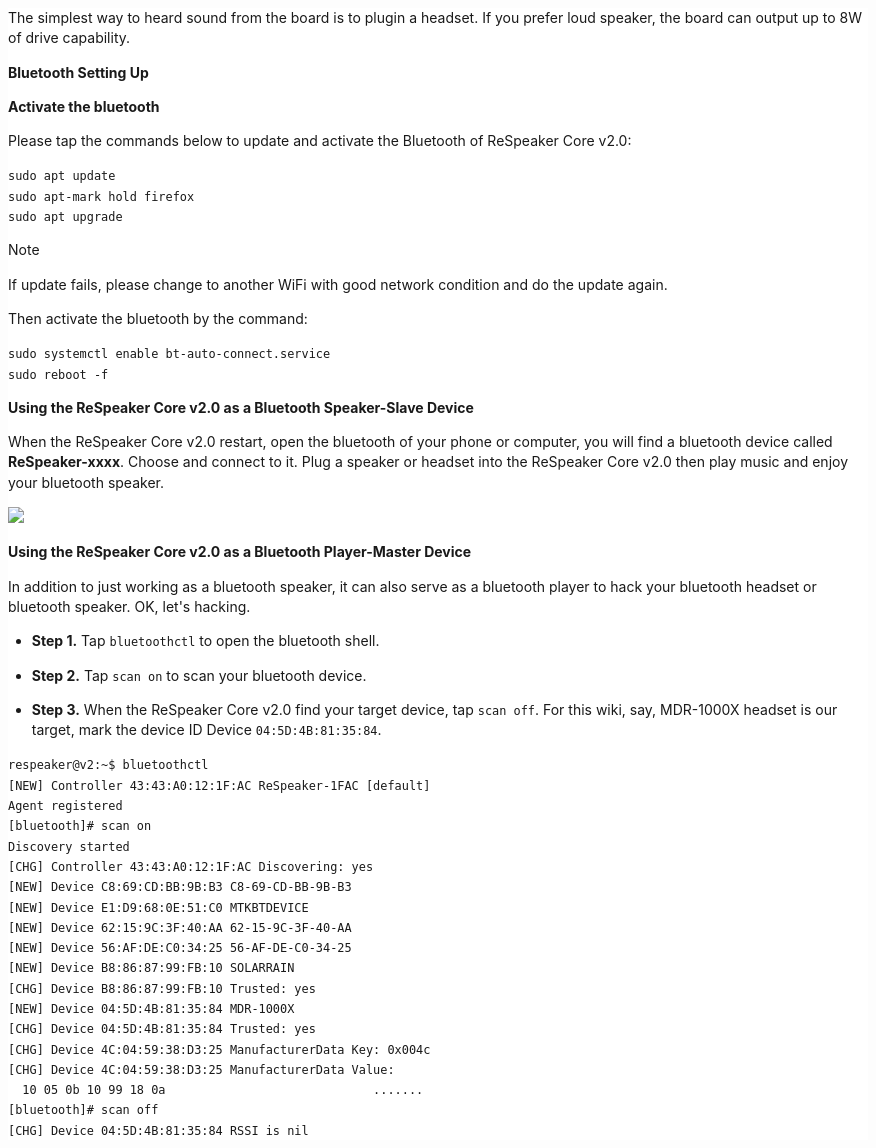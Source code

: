 The simplest way to heard sound from the board is to plugin a headset. If you prefer loud speaker, the board can output up to 8W of drive capability.



**Bluetooth Setting Up**

**Activate the bluetooth**

Please tap the commands below to update and activate the Bluetooth of ReSpeaker Core v2.0:

```
sudo apt update
sudo apt-mark hold firefox 
sudo apt upgrade
```

<div class="admonition note" >
<p class="admonition-title">Note</p>
If update fails, please change to another WiFi with good network condition and do the update again.
</div>

Then activate the bluetooth by the command:

```
sudo systemctl enable bt-auto-connect.service
sudo reboot -f
```

**Using the ReSpeaker Core v2.0 as a Bluetooth Speaker-Slave Device**

When the ReSpeaker Core v2.0 restart, open the bluetooth of your phone or computer, you will find a bluetooth device called **ReSpeaker-xxxx**.
Choose and connect to it. Plug a speaker or headset into the ReSpeaker Core v2.0 then play music and enjoy your bluetooth speaker.


![](https://github.com/SeeedDocument/Respeaker_V2/raw/master/img/Bluetooth_connect.png)

**Using the ReSpeaker Core v2.0 as a Bluetooth Player-Master Device**

In addition to just working as a bluetooth speaker, it can also serve as a bluetooth player to hack your bluetooth headset or bluetooth speaker.
OK, let's hacking.

- **Step 1.** Tap `bluetoothctl` to open the bluetooth shell.

- **Step 2.** Tap `scan on` to scan your bluetooth device.

- **Step 3.** When the ReSpeaker Core v2.0 find your target device, tap `scan off`.
For this wiki, say, MDR-1000X headset is our target, mark the device ID Device `04:5D:4B:81:35:84`.

```
respeaker@v2:~$ bluetoothctl
[NEW] Controller 43:43:A0:12:1F:AC ReSpeaker-1FAC [default]
Agent registered
[bluetooth]# scan on
Discovery started
[CHG] Controller 43:43:A0:12:1F:AC Discovering: yes
[NEW] Device C8:69:CD:BB:9B:B3 C8-69-CD-BB-9B-B3
[NEW] Device E1:D9:68:0E:51:C0 MTKBTDEVICE
[NEW] Device 62:15:9C:3F:40:AA 62-15-9C-3F-40-AA
[NEW] Device 56:AF:DE:C0:34:25 56-AF-DE-C0-34-25
[NEW] Device B8:86:87:99:FB:10 SOLARRAIN
[CHG] Device B8:86:87:99:FB:10 Trusted: yes
[NEW] Device 04:5D:4B:81:35:84 MDR-1000X
[CHG] Device 04:5D:4B:81:35:84 Trusted: yes
[CHG] Device 4C:04:59:38:D3:25 ManufacturerData Key: 0x004c
[CHG] Device 4C:04:59:38:D3:25 ManufacturerData Value:
  10 05 0b 10 99 18 0a                             .......
[bluetooth]# scan off
[CHG] Device 04:5D:4B:81:35:84 RSSI is nil
```